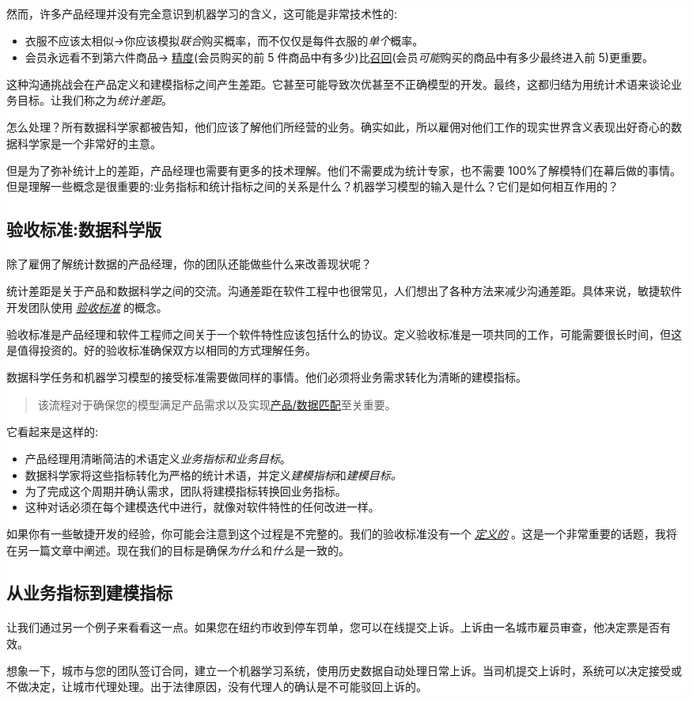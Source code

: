 然而，许多产品经理并没有完全意识到机器学习的含义，这可能是非常技术性的:

*   衣服不应该太相似→你应该模拟*联合*购买概率，而不仅仅是每件衣服的*单个*概率。
*   会员永远看不到第六件商品→ [精度](https://en.wikipedia.org/wiki/Precision_and_recall)(会员购买的前 5 件商品中有多少)比[召回](https://en.wikipedia.org/wiki/Precision_and_recall)(会员*可能*购买的商品中有多少最终进入前 5)更重要。

这种沟通挑战会在产品定义和建模指标之间产生差距。它甚至可能导致次优甚至不正确模型的开发。最终，这都归结为用统计术语来谈论业务目标。让我们称之为*统计差距*。

怎么处理？所有数据科学家都被告知，他们应该了解他们所经营的业务。确实如此，所以雇佣对他们工作的现实世界含义表现出好奇心的数据科学家是一个非常好的主意。

但是为了弥补统计上的差距，产品经理也需要有更多的技术理解。他们不需要成为统计专家，也不需要 100%了解模特们在幕后做的事情。但是理解一些概念是很重要的:业务指标和统计指标之间的关系是什么？机器学习模型的输入是什么？它们是如何相互作用的？

## 验收标准:数据科学版

除了雇佣了解统计数据的产品经理，你的团队还能做些什么来改善现状呢？

统计差距是关于产品和数据科学之间的交流。沟通差距在软件工程中也很常见，人们想出了各种方法来减少沟通差距。具体来说，敏捷软件开发团队使用 [*验收标准*](https://www.leadingagile.com/2014/09/acceptance-criteria/) 的概念。

验收标准是产品经理和软件工程师之间关于一个软件特性应该包括什么的协议。定义验收标准是一项共同的工作，可能需要很长时间，但这是值得投资的。好的验收标准确保双方以相同的方式理解任务。

数据科学任务和机器学习模型的接受标准需要做同样的事情。他们必须将业务需求转化为清晰的建模指标。

> 该流程对于确保您的模型满足产品需求以及实现[产品/数据匹配](https://hackernoon.com/the-challenge-of-product-data-fit-92543078551b)至关重要。

它看起来是这样的:

*   产品经理用清晰简洁的术语定义*业务指标和业务目标*。
*   数据科学家将这些指标转化为严格的统计术语，并定义*建模指标*和*建模目标。*
*   为了完成这个周期并确认需求，团队将建模指标转换回业务指标。
*   这种对话必须在每个建模迭代中进行，就像对软件特性的任何改进一样。

如果你有一些敏捷开发的经验，你可能会注意到这个过程是不完整的。我们的验收标准没有一个 [*定义的*](https://www.leadingagile.com/2017/02/definition-of-done/) 。这是一个非常重要的话题，我将在另一篇文章中阐述。现在我们的目标是确保*为什么*和*什么*是一致的。

## 从业务指标到建模指标

让我们通过另一个例子来看看这一点。如果您在纽约市收到停车罚单，您可以在线提交上诉。上诉由一名城市雇员审查，他决定票是否有效。

想象一下，城市与您的团队签订合同，建立一个机器学习系统，使用历史数据自动处理日常上诉。当司机提交上诉时，系统可以决定接受或不做决定，让城市代理处理。出于法律原因，没有代理人的确认是不可能驳回上诉的。
